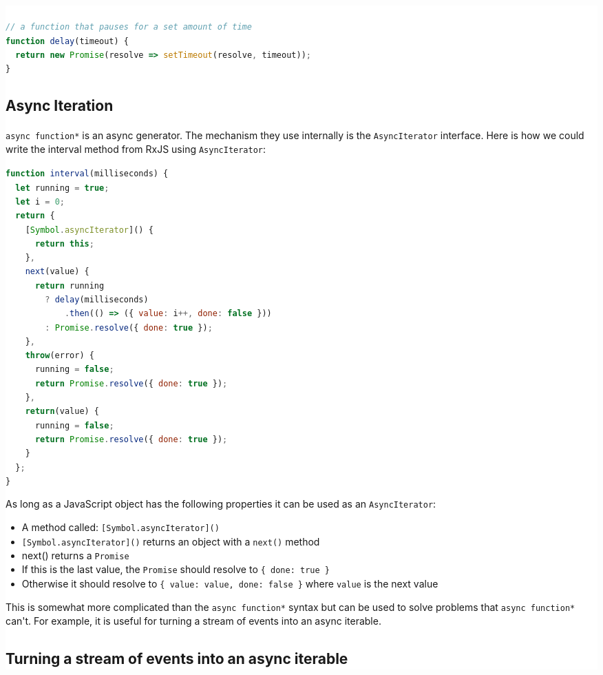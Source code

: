 ```javascript

// a function that pauses for a set amount of time
function delay(timeout) { 
  return new Promise(resolve => setTimeout(resolve, timeout)); 
}
```

## Async Iteration

`async function*` is an async generator. The mechanism they use internally is the `AsyncIterator` interface. Here is how we could write the interval method from RxJS using `AsyncIterator`:

```javascript
function interval(milliseconds) {
  let running = true;
  let i = 0;
  return {
    [Symbol.asyncIterator]() {
      return this;
    },
    next(value) {
      return running
        ? delay(milliseconds)
            .then(() => ({ value: i++, done: false }))
        : Promise.resolve({ done: true });
    },
    throw(error) {
      running = false;
      return Promise.resolve({ done: true });
    },
    return(value) {
      running = false;
      return Promise.resolve({ done: true });
    }
  };
}
```

As long as a JavaScript object has the following properties it can be used as an `AsyncIterator`:

- A method called: `[Symbol.asyncIterator]()`
- `[Symbol.asyncIterator]()` returns an object with a `next()` method
- next() returns a `Promise`
- If this is the last value, the `Promise` should resolve to `{ done: true }`
- Otherwise it should resolve to `{ value: value, done: false }` where `value` is the next value

This is somewhat more complicated than the `async function*` syntax but can be used to solve problems that `async function*` can't. For example, it is useful for turning a stream of events into an async iterable.

## Turning a stream of events into an async iterable

